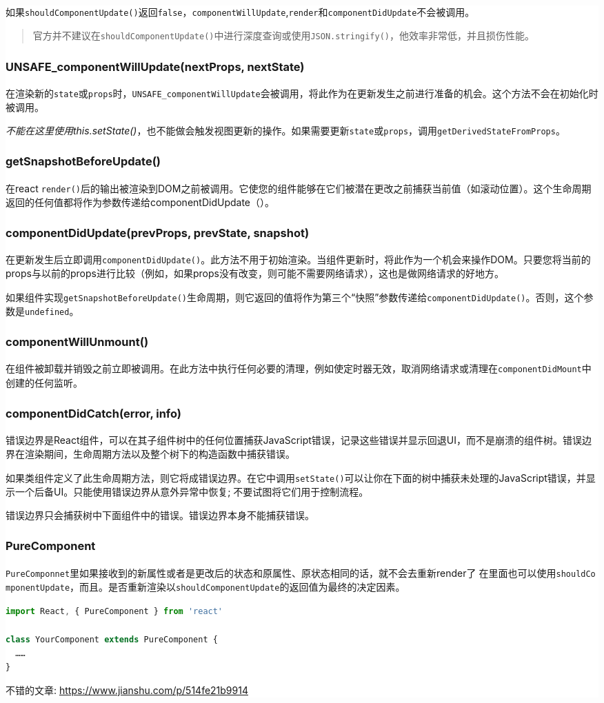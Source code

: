 如果`shouldComponentUpdate()`返回`false`，`componentWillUpdate`,`render`和`componentDidUpdate`不会被调用。

> 官方并不建议在`shouldComponentUpdate()`中进行深度查询或使用`JSON.stringify()`，他效率非常低，并且损伤性能。

### UNSAFE_componentWillUpdate(nextProps, nextState)

在渲染新的`state`或`props`时，`UNSAFE_componentWillUpdate`会被调用，将此作为在更新发生之前进行准备的机会。这个方法不会在初始化时被调用。

*不能在这里使用this.setState()*，也不能做会触发视图更新的操作。如果需要更新`state`或`props`，调用`getDerivedStateFromProps`。

### getSnapshotBeforeUpdate()

在react `render()`后的输出被渲染到DOM之前被调用。它使您的组件能够在它们被潜在更改之前捕获当前值（如滚动位置）。这个生命周期返回的任何值都将作为参数传递给componentDidUpdate（）。

### componentDidUpdate(prevProps, prevState, snapshot)

在更新发生后立即调用`componentDidUpdate()`。此方法不用于初始渲染。当组件更新时，将此作为一个机会来操作DOM。只要您将当前的props与以前的props进行比较（例如，如果props没有改变，则可能不需要网络请求），这也是做网络请求的好地方。

如果组件实现`getSnapshotBeforeUpdate()`生命周期，则它返回的值将作为第三个“快照”参数传递给`componentDidUpdate()`。否则，这个参数是`undefined`。

### componentWillUnmount()

在组件被卸载并销毁之前立即被调用。在此方法中执行任何必要的清理，例如使定时器无效，取消网络请求或清理在`componentDidMount`中创建的任何监听。

### componentDidCatch(error, info)

错误边界是React组件，可以在其子组件树中的任何位置捕获JavaScript错误，记录这些错误并显示回退UI，而不是崩溃的组件树。错误边界在渲染期间，生命周期方法以及整个树下的构造函数中捕获错误。

如果类组件定义了此生命周期方法，则它将成错误边界。在它中调用`setState()`可以让你在下面的树中捕获未处理的JavaScript错误，并显示一个后备UI。只能使用错误边界从意外异常中恢复; 不要试图将它们用于控制流程。

错误边界只会捕获树中下面组件中的错误。错误边界本身不能捕获错误。

### PureComponent

`PureComponnet`里如果接收到的新属性或者是更改后的状态和原属性、原状态相同的话，就不会去重新render了
在里面也可以使用`shouldComponentUpdate`，而且。是否重新渲染以`shouldComponentUpdate`的返回值为最终的决定因素。

```js
import React, { PureComponent } from 'react'

class YourComponent extends PureComponent {
  ……
}
```

不错的文章: https://www.jianshu.com/p/514fe21b9914








